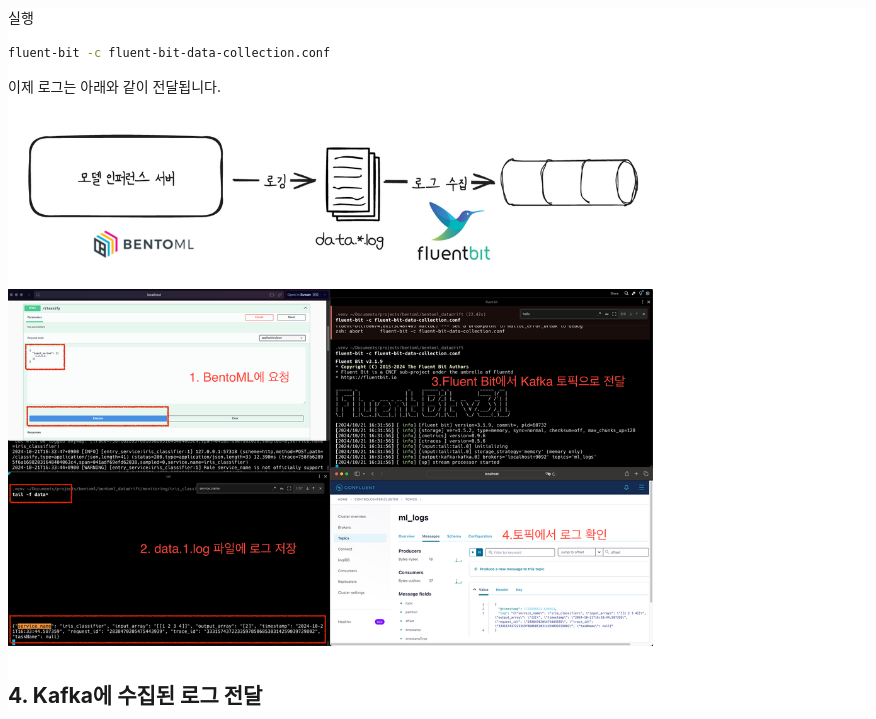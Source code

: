 ```conf
```

실행
```bash
fluent-bit -c fluent-bit-data-collection.conf
```

이제 로그는 아래와 같이 전달됩니다.

<img src="images/fluent_bit_kafka.png" alt="fluent bit kafka" width="75%" />

<img src="images/logging_pipeline_screenshot.png" alt="logging pipeline" width="75%" />


## 4. Kafka에 수집된 로그 전달
